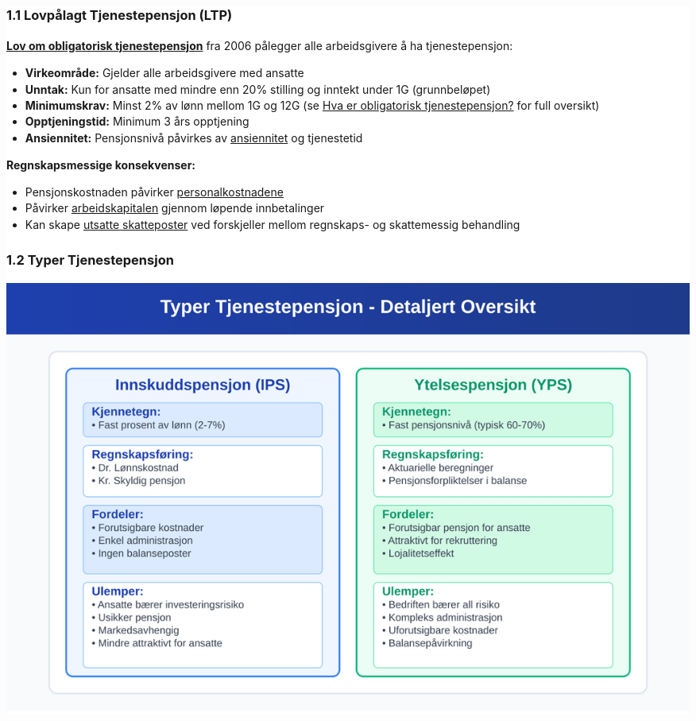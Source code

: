 ### 1.1 Lovpålagt Tjenestepensjon (LTP)

**[Lov om obligatorisk tjenestepensjon](/blogs/regnskap/obligatorisk-tjenestepensjon "Hva er obligatorisk tjenestepensjon?")** fra 2006 pålegger alle arbeidsgivere å ha tjenestepensjon:

* **Virkeområde:** Gjelder alle arbeidsgivere med ansatte
* **Unntak:** Kun for ansatte med mindre enn 20% stilling og inntekt under 1G (grunnbeløpet)
* **Minimumskrav:** Minst 2% av lønn mellom 1G og 12G (se [Hva er obligatorisk tjenestepensjon?](/blogs/regnskap/obligatorisk-tjenestepensjon "Hva er obligatorisk tjenestepensjon?") for full oversikt)
* **Opptjeningstid:** Minimum 3 års opptjening
* **Ansiennitet:** Pensjonsnivå påvirkes av [ansiennitet](/blogs/regnskap/ansiennitet "Ansiennitet - Komplett Guide til Ansiennitet i Norsk Regnskap og Arbeidsrett") og tjenestetid

**Regnskapsmessige konsekvenser:**
- Pensjonskostnaden påvirker [personalkostnadene](/blogs/regnskap/hva-er-lonnskostnad "Hva er Lønnskostnad? Beregning og Regnskapsføring av Personalkostnader") 
- Påvirker [arbeidskapitalen](/blogs/regnskap/hva-er-arbeidskapital "Hva er Arbeidskapital? Beregning og Optimalisering") gjennom løpende innbetalinger
- Kan skape [utsatte skatteposter](/blogs/regnskap/hva-er-utsatt-skatt "Hva er Utsatt Skatt? Beregning og Regnskapsføring") ved forskjeller mellom regnskaps- og skattemessig behandling

### 1.2 Typer Tjenestepensjon

![Tjenestepensjon Typer](tjenestepensjon-typer-oversikt.svg)
